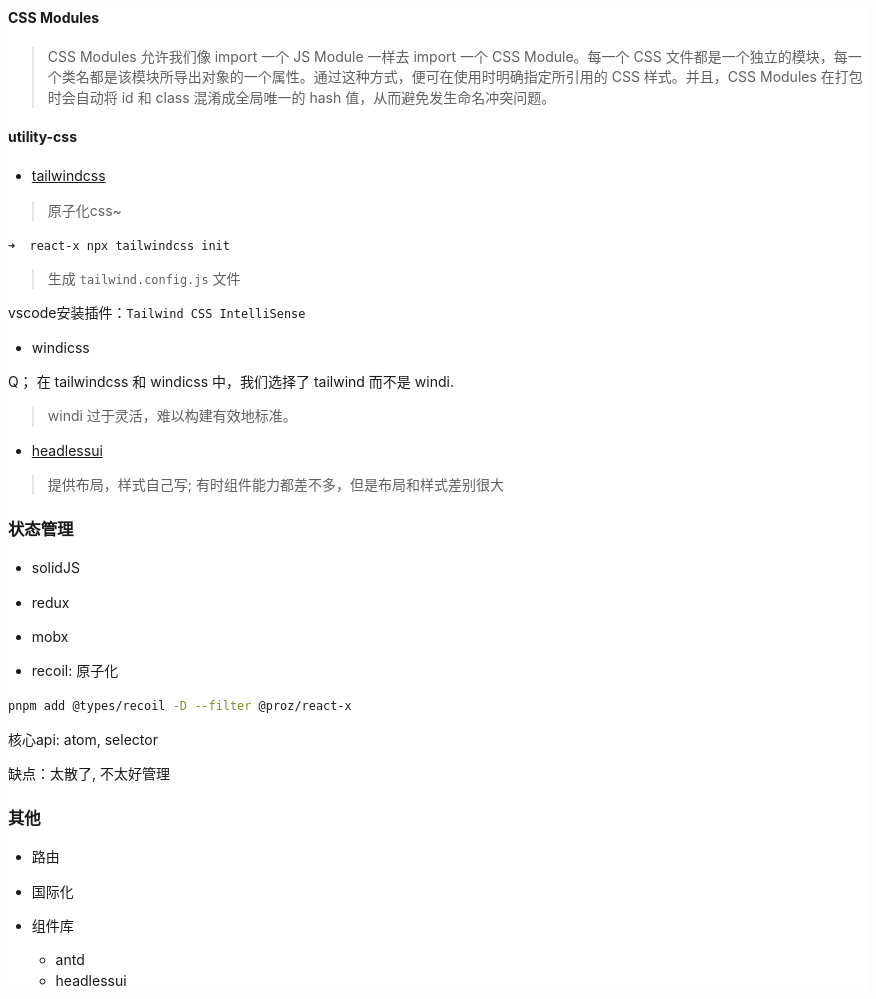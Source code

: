 
#### CSS Modules
> CSS Modules 允许我们像 import 一个 JS Module 一样去 import 一个 CSS Module。每一个 CSS 文件都是一个独立的模块，每一个类名都是该模块所导出对象的一个属性。通过这种方式，便可在使用时明确指定所引用的 CSS 样式。并且，CSS Modules 在打包时会自动将 id 和 class 混淆成全局唯一的 hash 值，从而避免发生命名冲突问题。



#### utility-css

- [tailwindcss](https://www.tailwindcss.cn/)
> 原子化css~

``` sh
➜  react-x npx tailwindcss init
```
> 生成 `tailwind.config.js` 文件

vscode安装插件：`Tailwind CSS IntelliSense`


- windicss


Q； 在 tailwindcss 和 windicss 中，我们选择了 tailwind 而不是 windi.
> windi 过于灵活，难以构建有效地标准。


- [headlessui](https://headlessui.com/)
> 提供布局，样式自己写; 有时组件能力都差不多，但是布局和样式差别很大



### 状态管理


- solidJS
- redux
- mobx

- recoil: 原子化
``` sh
pnpm add @types/recoil -D --filter @proz/react-x
```

核心api: atom, selector

缺点：太散了, 不太好管理



### 其他

- 路由

- 国际化

- 组件库
  - antd 
  - headlessui




